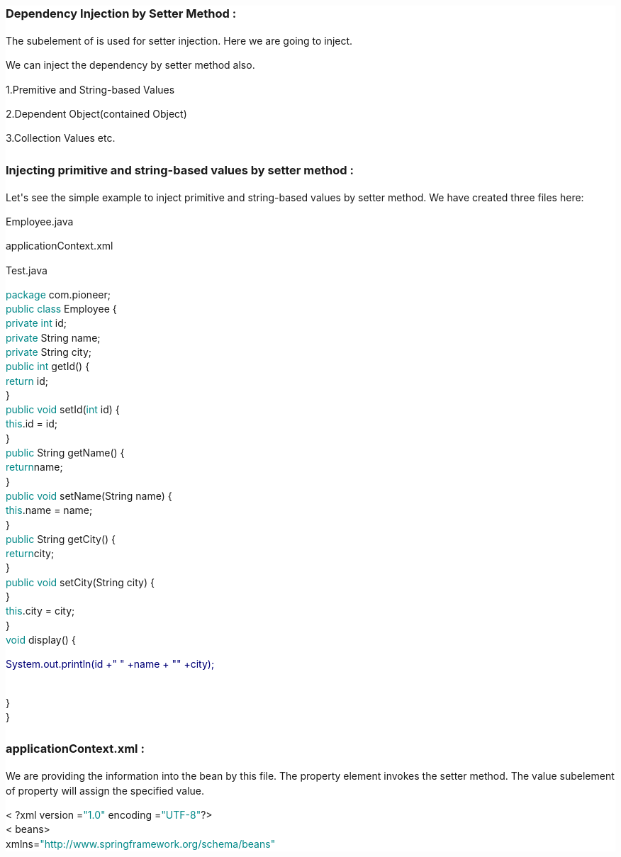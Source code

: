 <!DOCTYPE html>
<html>
<head>
<style>
</style>
</head>
<body>
<div class="container">
	<div class="col-xs-12 col-sm-12 col-md-12 col-lg-12 content-main">
		<div class="content-body">
			<div class="col-lg-12 col-sm-12 col-md-12 col-lg-12 _content-main-text">
				<h3 class="subheading">Dependency Injection by Setter Method :</h3>	
				<p>The <b><property></b>subelement of <b><bean> </b>is used for setter injection. Here we are going to inject.</p>
				<p>We can inject the dependency by setter method also.</p>
				<p class="padding-left">1.Premitive and String-based Values</p>
				<p class="padding-left">2.Dependent Object(contained Object)</p>
				<p class="padding-left">3.Collection Values etc.</p>
				<h3 class="subheading">Injecting primitive and string-based values by setter method :</h3>
				<p>Let's see the simple example to inject primitive and string-based values by setter method. We have created three files here:</p>
				<p class="padding-left"> Employee.java</p>
				<p class="padding-left"> applicationContext.xml</p>
				<p class="padding-left"> Test.java</p>
				<div class="ex-print">
					<span style="color:#088;"> package </span><span> com.pioneer;</span><br>
					<span style="color:#088;">public class </span><span> Employee {</span><br>
					<span style="color:#088;">private int</span><span> id;</span><br>
					<span style="color:#088;">private</span><span> String name;</span><br>
					<span style="color:#088;">private</span><span> String city;</span><br>
					<span style="color:#088;">public int</span><span> getId() {</span><br>
					<span style="color:#088;">return</span><span> id;</span><br>
					<span>}</span><br>
					<span style="color:#088;">public void</span><span> setId(<span style="color:#088;">int</span><span> id</span>) {</span><br>
					<span style="color:#088;">this</span><span>.id = id;</span><br>
					<span>}</span><br>	
					<span style="color:#088;">public</span><span> String getName() {</span><br>
					<span style="color:#088;">return</span><span>name;</span><br>
					<span>}</span><br>
					<span style="color:#088;">public void</span><span> setName(<span>String name</span>) {</span><br>
					<span style="color:#088;">this</span><span>.name = name;</span><br>
					<span>}</span><br>
					<span style="color:#088;">public</span><span> String getCity() {</span><br>
					<span style="color:#088;">return</span><span>city;</span><br>
					<span>}</span><br>
					<span style="color:#088;">public void</span><span> setCity(<span>String city</span>) {</span><br>
					<span>}</span><br>
					<span style="color:#088;">this</span><span>.city = city;</span><br>
					<span>}</span><br>
					<span style="color:#088;">void</span><span> display() {</span>
					<p style="color:#007">System.out.println(id +" " +name + "" +city);</p><br>
					<span>}</span><br>
					<span>}</span><br>		
				</div>	
					<h3 class="subheading">applicationContext.xml :</h3>
					<p>We are providing the information into the bean by this file. The property element invokes the setter method. The value subelement of property will assign the specified value.</p>
					<div class="ex-print">
						<span>< ?xml version =</span><span style="color:#088;">"1.0"</span><span> encoding =</span><span  style="color:#088;">"UTF-8"</span><span>?></span><br>
						<span>< beans></span><br>
						<span>xmlns=</span><span style="color:#088;">"http://www.springframework.org/schema/beans"</span><br>